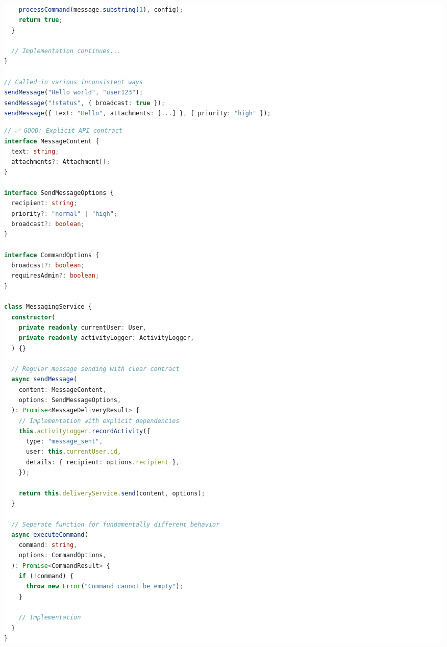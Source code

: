 ```typescript
    processCommand(message.substring(1), config);
    return true;
  }

  // Implementation continues...
}

// Called in various inconsistent ways
sendMessage("Hello world", "user123");
sendMessage("!status", { broadcast: true });
sendMessage({ text: "Hello", attachments: [...] }, { priority: "high" });
```

```typescript
// ✅ GOOD: Explicit API contract
interface MessageContent {
  text: string;
  attachments?: Attachment[];
}

interface SendMessageOptions {
  recipient: string;
  priority?: "normal" | "high";
  broadcast?: boolean;
}

interface CommandOptions {
  broadcast?: boolean;
  requiresAdmin?: boolean;
}

class MessagingService {
  constructor(
    private readonly currentUser: User,
    private readonly activityLogger: ActivityLogger,
  ) {}

  // Regular message sending with clear contract
  async sendMessage(
    content: MessageContent,
    options: SendMessageOptions,
  ): Promise<MessageDeliveryResult> {
    // Implementation with explicit dependencies
    this.activityLogger.recordActivity({
      type: "message_sent",
      user: this.currentUser.id,
      details: { recipient: options.recipient },
    });

    return this.deliveryService.send(content, options);
  }

  // Separate function for fundamentally different behavior
  async executeCommand(
    command: string,
    options: CommandOptions,
  ): Promise<CommandResult> {
    if (!command) {
      throw new Error("Command cannot be empty");
    }

    // Implementation
  }
}
```